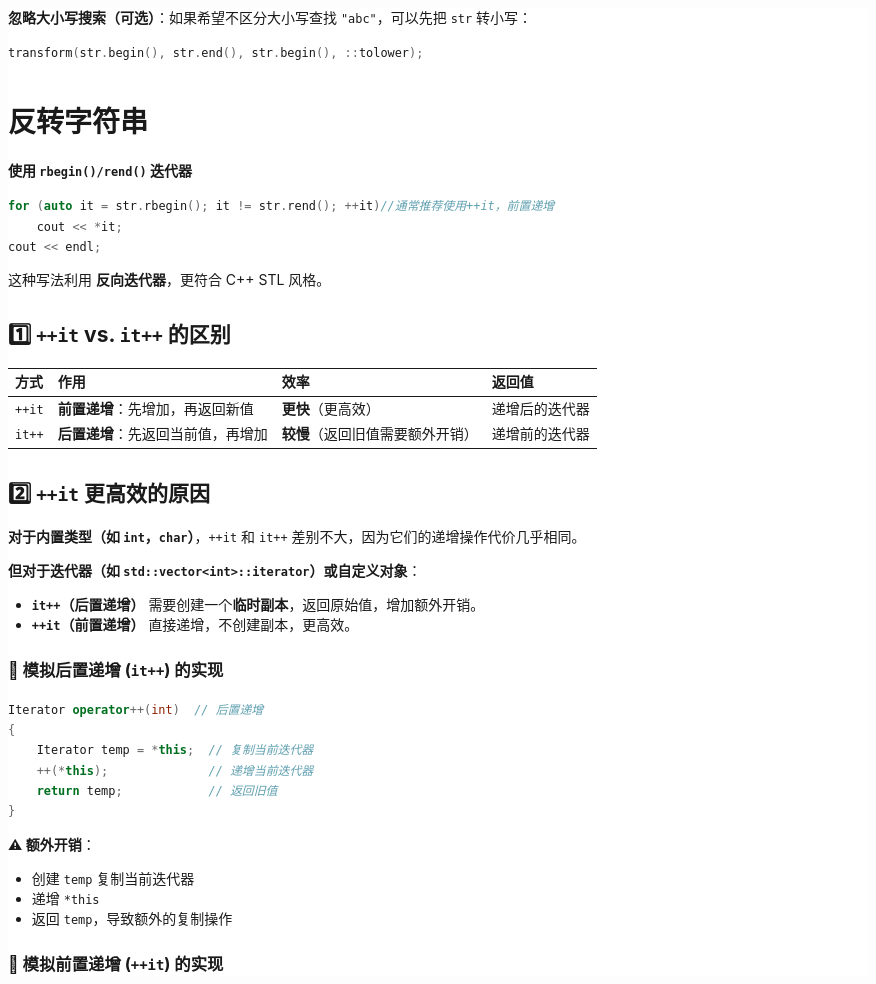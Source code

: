 ```cpp
```

**忽略大小写搜索（可选）**：如果希望不区分大小写查找 `"abc"`，可以先把 `str` 转小写：

```cpp
transform(str.begin(), str.end(), str.begin(), ::tolower);
```

# 反转字符串

**使用 `rbegin()/rend()` 迭代器**

```cpp
for (auto it = str.rbegin(); it != str.rend(); ++it)//通常推荐使用++it，前置递增
    cout << *it;
cout << endl;
```

这种写法利用 **反向迭代器**，更符合 C++ STL 风格。

## **1️⃣ `++it` vs. `it++` 的区别**

| 方式     | 作用                  | 效率                 | 返回值     |
| :----- | :------------------ | :----------------- | :------ |
| `++it` | **前置递增**：先增加，再返回新值  | **更快**（更高效）        | 递增后的迭代器 |
| `it++` | **后置递增**：先返回当前值，再增加 | **较慢**（返回旧值需要额外开销） | 递增前的迭代器 |

## **2️⃣ `++it` 更高效的原因**

**对于内置类型（如 `int`，`char`）**，`++it` 和 `it++` 差别不大，因为它们的递增操作代价几乎相同。

**但对于迭代器（如 `std::vector<int>::iterator`）或自定义对象**：

*   **`it++`（后置递增）** 需要创建一个**临时副本**，返回原始值，增加额外开销。
*   **`++it`（前置递增）** 直接递增，不创建副本，更高效。

### **🔹 模拟后置递增 (`it++`) 的实现**

```cpp
Iterator operator++(int)  // 后置递增
{
    Iterator temp = *this;  // 复制当前迭代器
    ++(*this);              // 递增当前迭代器
    return temp;            // 返回旧值
}
```

**⚠️ 额外开销**：

*   创建 `temp` 复制当前迭代器
*   递增 `*this`
*   返回 `temp`，导致额外的复制操作

### **🔹 模拟前置递增 (`++it`) 的实现**
